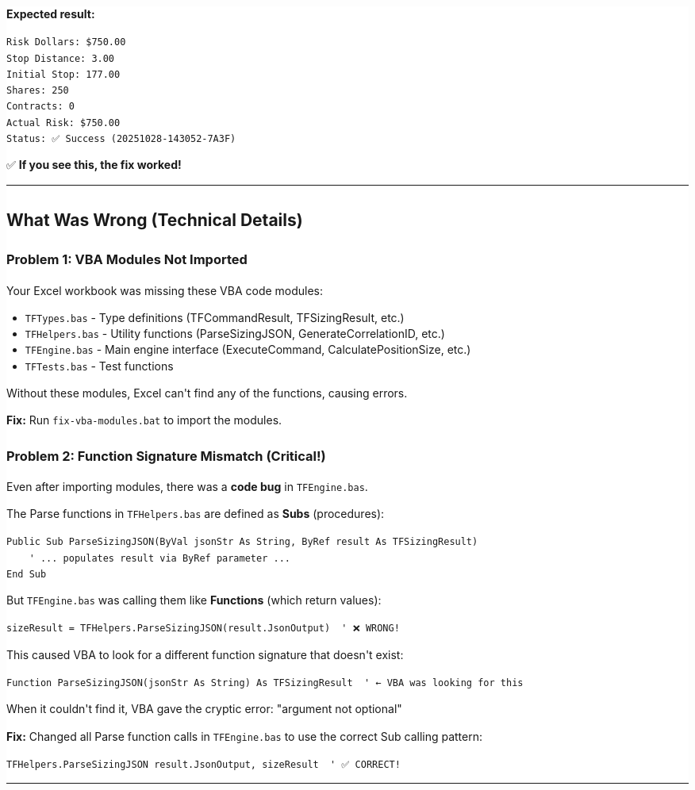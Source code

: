 **Expected result:**
```
Risk Dollars: $750.00
Stop Distance: 3.00
Initial Stop: 177.00
Shares: 250
Contracts: 0
Actual Risk: $750.00
Status: ✅ Success (20251028-143052-7A3F)
```

✅ **If you see this, the fix worked!**

---

## What Was Wrong (Technical Details)

### Problem 1: VBA Modules Not Imported

Your Excel workbook was missing these VBA code modules:
- `TFTypes.bas` - Type definitions (TFCommandResult, TFSizingResult, etc.)
- `TFHelpers.bas` - Utility functions (ParseSizingJSON, GenerateCorrelationID, etc.)
- `TFEngine.bas` - Main engine interface (ExecuteCommand, CalculatePositionSize, etc.)
- `TFTests.bas` - Test functions

Without these modules, Excel can't find any of the functions, causing errors.

**Fix:** Run `fix-vba-modules.bat` to import the modules.

### Problem 2: Function Signature Mismatch (Critical!)

Even after importing modules, there was a **code bug** in `TFEngine.bas`.

The Parse functions in `TFHelpers.bas` are defined as **Subs** (procedures):
```vba
Public Sub ParseSizingJSON(ByVal jsonStr As String, ByRef result As TFSizingResult)
    ' ... populates result via ByRef parameter ...
End Sub
```

But `TFEngine.bas` was calling them like **Functions** (which return values):
```vba
sizeResult = TFHelpers.ParseSizingJSON(result.JsonOutput)  ' ❌ WRONG!
```

This caused VBA to look for a different function signature that doesn't exist:
```vba
Function ParseSizingJSON(jsonStr As String) As TFSizingResult  ' ← VBA was looking for this
```

When it couldn't find it, VBA gave the cryptic error: "argument not optional"

**Fix:** Changed all Parse function calls in `TFEngine.bas` to use the correct Sub calling pattern:
```vba
TFHelpers.ParseSizingJSON result.JsonOutput, sizeResult  ' ✅ CORRECT!
```

---